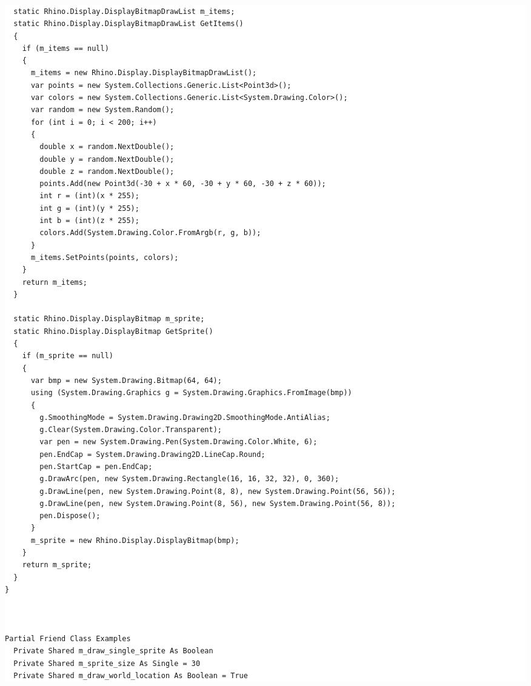       static Rhino.Display.DisplayBitmapDrawList m_items;
      static Rhino.Display.DisplayBitmapDrawList GetItems()
      {
        if (m_items == null)
        {
          m_items = new Rhino.Display.DisplayBitmapDrawList();
          var points = new System.Collections.Generic.List<Point3d>();
          var colors = new System.Collections.Generic.List<System.Drawing.Color>();
          var random = new System.Random();
          for (int i = 0; i < 200; i++)
          {
            double x = random.NextDouble();
            double y = random.NextDouble();
            double z = random.NextDouble();
            points.Add(new Point3d(-30 + x * 60, -30 + y * 60, -30 + z * 60));
            int r = (int)(x * 255);
            int g = (int)(y * 255);
            int b = (int)(z * 255);
            colors.Add(System.Drawing.Color.FromArgb(r, g, b));
          }
          m_items.SetPoints(points, colors);
        }
        return m_items;
      }
    
      static Rhino.Display.DisplayBitmap m_sprite;
      static Rhino.Display.DisplayBitmap GetSprite()
      {
        if (m_sprite == null)
        {
          var bmp = new System.Drawing.Bitmap(64, 64);
          using (System.Drawing.Graphics g = System.Drawing.Graphics.FromImage(bmp))
          {
            g.SmoothingMode = System.Drawing.Drawing2D.SmoothingMode.AntiAlias;
            g.Clear(System.Drawing.Color.Transparent);
            var pen = new System.Drawing.Pen(System.Drawing.Color.White, 6);
            pen.EndCap = System.Drawing.Drawing2D.LineCap.Round;
            pen.StartCap = pen.EndCap;
            g.DrawArc(pen, new System.Drawing.Rectangle(16, 16, 32, 32), 0, 360);
            g.DrawLine(pen, new System.Drawing.Point(8, 8), new System.Drawing.Point(56, 56));
            g.DrawLine(pen, new System.Drawing.Point(8, 56), new System.Drawing.Point(56, 8));
            pen.Dispose();
          }
          m_sprite = new Rhino.Display.DisplayBitmap(bmp);
        }
        return m_sprite;
      }
    }
    
    
    
    Partial Friend Class Examples
      Private Shared m_draw_single_sprite As Boolean
      Private Shared m_sprite_size As Single = 30
      Private Shared m_draw_world_location As Boolean = True
    